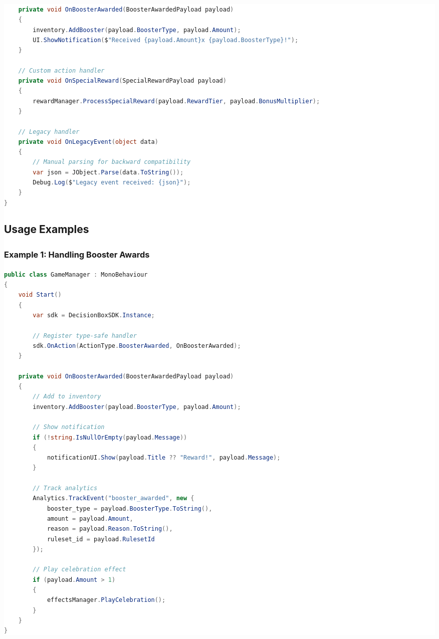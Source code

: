 ```csharp
    private void OnBoosterAwarded(BoosterAwardedPayload payload)
    {
        inventory.AddBooster(payload.BoosterType, payload.Amount);
        UI.ShowNotification($"Received {payload.Amount}x {payload.BoosterType}!");
    }
    
    // Custom action handler
    private void OnSpecialReward(SpecialRewardPayload payload)
    {
        rewardManager.ProcessSpecialReward(payload.RewardTier, payload.BonusMultiplier);
    }
    
    // Legacy handler
    private void OnLegacyEvent(object data)
    {
        // Manual parsing for backward compatibility
        var json = JObject.Parse(data.ToString());
        Debug.Log($"Legacy event received: {json}");
    }
}
```

## Usage Examples

### Example 1: Handling Booster Awards

```csharp
public class GameManager : MonoBehaviour
{
    void Start()
    {
        var sdk = DecisionBoxSDK.Instance;
        
        // Register type-safe handler
        sdk.OnAction(ActionType.BoosterAwarded, OnBoosterAwarded);
    }
    
    private void OnBoosterAwarded(BoosterAwardedPayload payload)
    {
        // Add to inventory
        inventory.AddBooster(payload.BoosterType, payload.Amount);
        
        // Show notification
        if (!string.IsNullOrEmpty(payload.Message))
        {
            notificationUI.Show(payload.Title ?? "Reward!", payload.Message);
        }
        
        // Track analytics
        Analytics.TrackEvent("booster_awarded", new {
            booster_type = payload.BoosterType.ToString(),
            amount = payload.Amount,
            reason = payload.Reason.ToString(),
            ruleset_id = payload.RulesetId
        });
        
        // Play celebration effect
        if (payload.Amount > 1)
        {
            effectsManager.PlayCelebration();
        }
    }
}
```